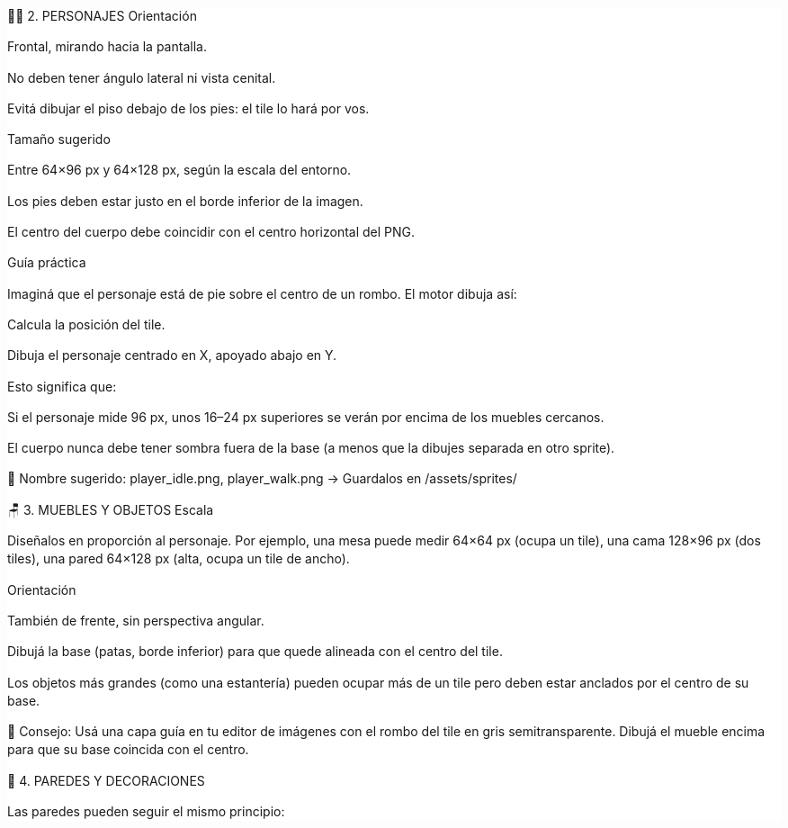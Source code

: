 🧍‍♀️ 2. PERSONAJES
Orientación

Frontal, mirando hacia la pantalla.

No deben tener ángulo lateral ni vista cenital.

Evitá dibujar el piso debajo de los pies: el tile lo hará por vos.

Tamaño sugerido

Entre 64×96 px y 64×128 px, según la escala del entorno.

Los pies deben estar justo en el borde inferior de la imagen.

El centro del cuerpo debe coincidir con el centro horizontal del PNG.

Guía práctica

Imaginá que el personaje está de pie sobre el centro de un rombo.
El motor dibuja así:

Calcula la posición del tile.

Dibuja el personaje centrado en X, apoyado abajo en Y.

Esto significa que:

Si el personaje mide 96 px, unos 16–24 px superiores se verán por encima de los muebles cercanos.

El cuerpo nunca debe tener sombra fuera de la base (a menos que la dibujes separada en otro sprite).

📍 Nombre sugerido:
player_idle.png, player_walk.png
→ Guardalos en /assets/sprites/

🪑 3. MUEBLES Y OBJETOS
Escala

Diseñalos en proporción al personaje.
Por ejemplo, una mesa puede medir 64×64 px (ocupa un tile),
una cama 128×96 px (dos tiles),
una pared 64×128 px (alta, ocupa un tile de ancho).

Orientación

También de frente, sin perspectiva angular.

Dibujá la base (patas, borde inferior) para que quede alineada con el centro del tile.

Los objetos más grandes (como una estantería) pueden ocupar más de un tile pero deben estar anclados por el centro de su base.

📍 Consejo:
Usá una capa guía en tu editor de imágenes con el rombo del tile en gris semitransparente.
Dibujá el mueble encima para que su base coincida con el centro.

🧱 4. PAREDES Y DECORACIONES

Las paredes pueden seguir el mismo principio:
